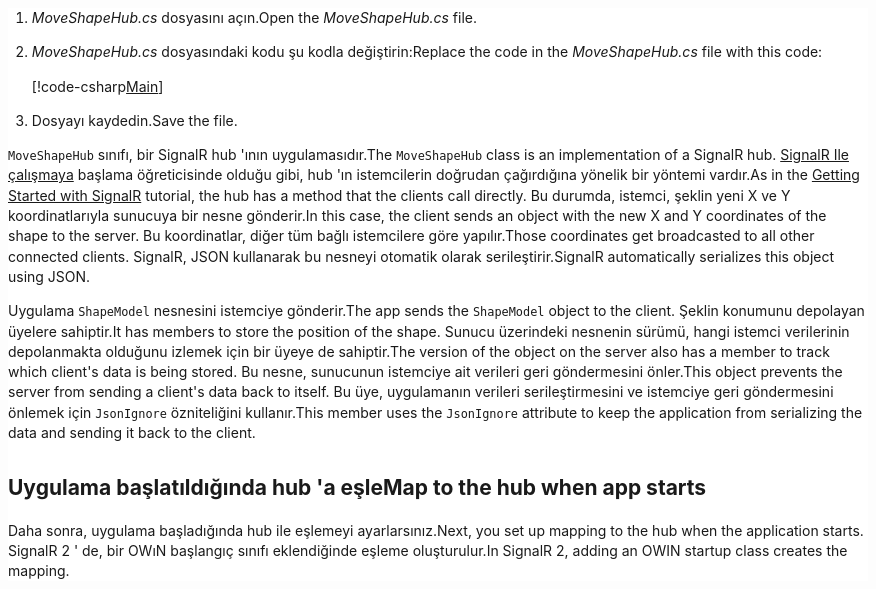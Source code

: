 1. <span data-ttu-id="eea3a-144">*MoveShapeHub.cs* dosyasını açın.</span><span class="sxs-lookup"><span data-stu-id="eea3a-144">Open the *MoveShapeHub.cs* file.</span></span>

1. <span data-ttu-id="eea3a-145">*MoveShapeHub.cs* dosyasındaki kodu şu kodla değiştirin:</span><span class="sxs-lookup"><span data-stu-id="eea3a-145">Replace the code in the *MoveShapeHub.cs* file with this code:</span></span>

    [!code-csharp[Main](tutorial-high-frequency-realtime-with-signalr/samples/sample1.cs)]

1. <span data-ttu-id="eea3a-146">Dosyayı kaydedin.</span><span class="sxs-lookup"><span data-stu-id="eea3a-146">Save the file.</span></span>

<span data-ttu-id="eea3a-147">`MoveShapeHub` sınıfı, bir SignalR hub 'ının uygulamasıdır.</span><span class="sxs-lookup"><span data-stu-id="eea3a-147">The `MoveShapeHub` class is an implementation of a SignalR hub.</span></span> <span data-ttu-id="eea3a-148">[SignalR Ile çalışmaya](tutorial-getting-started-with-signalr.md) başlama öğreticisinde olduğu gibi, hub 'ın istemcilerin doğrudan çağırdığına yönelik bir yöntemi vardır.</span><span class="sxs-lookup"><span data-stu-id="eea3a-148">As in the [Getting Started with SignalR](tutorial-getting-started-with-signalr.md) tutorial, the hub has a method that the clients call directly.</span></span> <span data-ttu-id="eea3a-149">Bu durumda, istemci, şeklin yeni X ve Y koordinatlarıyla sunucuya bir nesne gönderir.</span><span class="sxs-lookup"><span data-stu-id="eea3a-149">In this case, the client sends an object with the new X and Y coordinates of the shape to the server.</span></span> <span data-ttu-id="eea3a-150">Bu koordinatlar, diğer tüm bağlı istemcilere göre yapılır.</span><span class="sxs-lookup"><span data-stu-id="eea3a-150">Those coordinates get broadcasted to all other connected clients.</span></span> <span data-ttu-id="eea3a-151">SignalR, JSON kullanarak bu nesneyi otomatik olarak serileştirir.</span><span class="sxs-lookup"><span data-stu-id="eea3a-151">SignalR automatically serializes this object using JSON.</span></span>

<span data-ttu-id="eea3a-152">Uygulama `ShapeModel` nesnesini istemciye gönderir.</span><span class="sxs-lookup"><span data-stu-id="eea3a-152">The app sends the `ShapeModel` object to the client.</span></span> <span data-ttu-id="eea3a-153">Şeklin konumunu depolayan üyelere sahiptir.</span><span class="sxs-lookup"><span data-stu-id="eea3a-153">It has members to store the position of the shape.</span></span> <span data-ttu-id="eea3a-154">Sunucu üzerindeki nesnenin sürümü, hangi istemci verilerinin depolanmakta olduğunu izlemek için bir üyeye de sahiptir.</span><span class="sxs-lookup"><span data-stu-id="eea3a-154">The version of the object on the server also has a member to track which client's data is being stored.</span></span> <span data-ttu-id="eea3a-155">Bu nesne, sunucunun istemciye ait verileri geri göndermesini önler.</span><span class="sxs-lookup"><span data-stu-id="eea3a-155">This object prevents the server from sending a client's data back to itself.</span></span> <span data-ttu-id="eea3a-156">Bu üye, uygulamanın verileri serileştirmesini ve istemciye geri göndermesini önlemek için `JsonIgnore` özniteliğini kullanır.</span><span class="sxs-lookup"><span data-stu-id="eea3a-156">This member uses the `JsonIgnore` attribute to keep the application from serializing the data and sending it back to the client.</span></span>

## <a name="map-to-the-hub-when-app-starts"></a><span data-ttu-id="eea3a-157">Uygulama başlatıldığında hub 'a eşle</span><span class="sxs-lookup"><span data-stu-id="eea3a-157">Map to the hub when app starts</span></span>

<span data-ttu-id="eea3a-158">Daha sonra, uygulama başladığında hub ile eşlemeyi ayarlarsınız.</span><span class="sxs-lookup"><span data-stu-id="eea3a-158">Next, you set up mapping to the hub when the application starts.</span></span> <span data-ttu-id="eea3a-159">SignalR 2 ' de, bir OWıN başlangıç sınıfı eklendiğinde eşleme oluşturulur.</span><span class="sxs-lookup"><span data-stu-id="eea3a-159">In SignalR 2, adding an OWIN startup class creates the mapping.</span></span>
